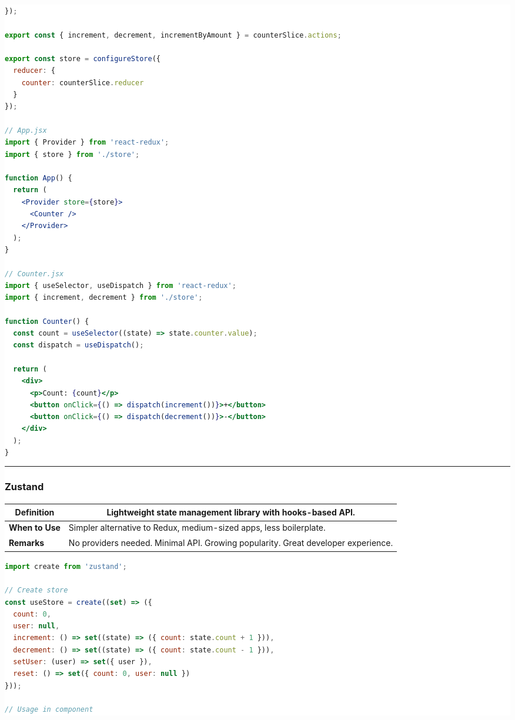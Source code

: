 ```jsx
});

export const { increment, decrement, incrementByAmount } = counterSlice.actions;

export const store = configureStore({
  reducer: {
    counter: counterSlice.reducer
  }
});

// App.jsx
import { Provider } from 'react-redux';
import { store } from './store';

function App() {
  return (
    <Provider store={store}>
      <Counter />
    </Provider>
  );
}

// Counter.jsx
import { useSelector, useDispatch } from 'react-redux';
import { increment, decrement } from './store';

function Counter() {
  const count = useSelector((state) => state.counter.value);
  const dispatch = useDispatch();
  
  return (
    <div>
      <p>Count: {count}</p>
      <button onClick={() => dispatch(increment())}>+</button>
      <button onClick={() => dispatch(decrement())}>-</button>
    </div>
  );
}
```

---

### **Zustand**

| **Definition**  | Lightweight state management library with hooks-based API.                               |
| --------------- | ---------------------------------------------------------------------------------------- |
| **When to Use** | Simpler alternative to Redux, medium-sized apps, less boilerplate.                      |
| **Remarks**     | No providers needed. Minimal API. Growing popularity. Great developer experience.        |

```jsx
import create from 'zustand';

// Create store
const useStore = create((set) => ({
  count: 0,
  user: null,
  increment: () => set((state) => ({ count: state.count + 1 })),
  decrement: () => set((state) => ({ count: state.count - 1 })),
  setUser: (user) => set({ user }),
  reset: () => set({ count: 0, user: null })
}));

// Usage in component
```